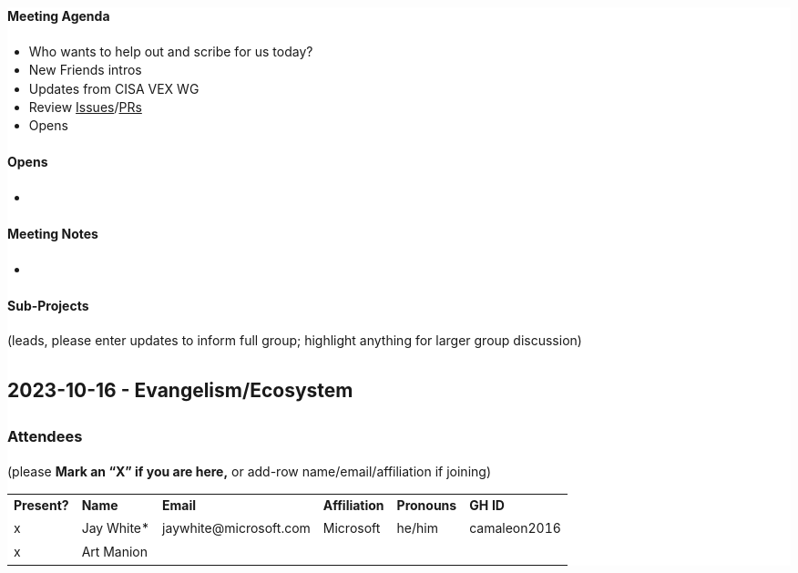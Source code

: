 
<h4>Meeting Agenda</h4>




* Who wants to help out and scribe for us today?
* New Friends intros
* Updates from CISA VEX WG
* Review [Issues](https://github.com/ossf/OpenVEX/issues)/[PRs](https://github.com/ossf/OpenVEX/pulls)
* Opens

<h4>Opens</h4>




* 

<h4>Meeting Notes</h4>




* 

<h4>Sub-Projects</h4>


(leads, please enter updates to inform full group; highlight anything for larger group discussion)

<h2>2023-10-16 - Evangelism/Ecosystem</h2>


<h3>Attendees </h3>


(please **Mark an “X” if you are here,** or add-row name/email/affiliation if joining)


<table>
  <tr>
   <td><strong>Present?</strong>
   </td>
   <td><strong>Name</strong>
   </td>
   <td><strong>Email</strong>
   </td>
   <td><strong>Affiliation </strong>
   </td>
   <td><strong>Pronouns</strong>
   </td>
   <td><strong>GH ID</strong>
   </td>
  </tr>
  <tr>
   <td>x
   </td>
   <td>Jay White*
   </td>
   <td>jaywhite@microsoft.com
   </td>
   <td>Microsoft
   </td>
   <td>he/him
   </td>
   <td>camaleon2016
   </td>
  </tr>
  <tr>
   <td>x
   </td>
   <td>Art Manion
   </td>